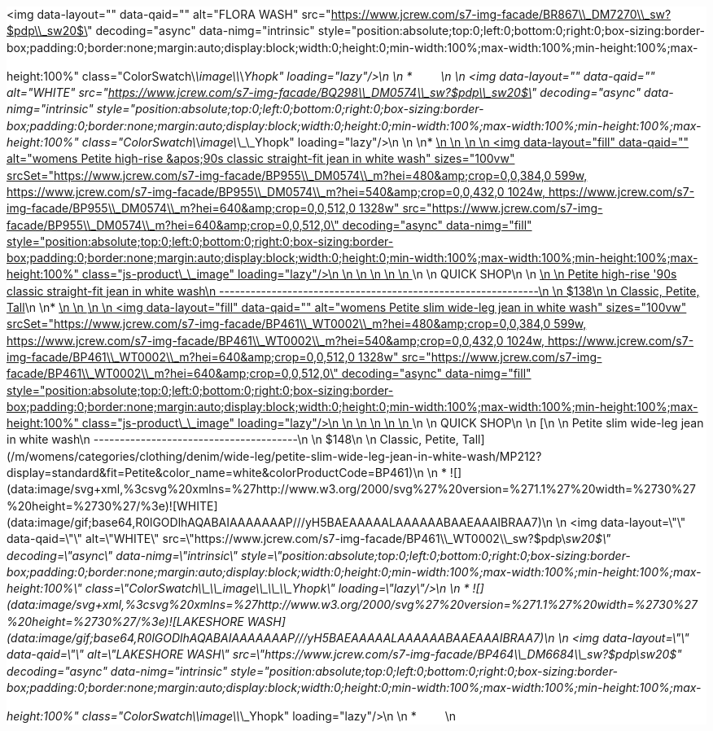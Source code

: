 <img data-layout=\"\" data-qaid=\"\" alt=\"FLORA WASH\" src=\"https://www.jcrew.com/s7-img-facade/BR867\\_DM7270\\_sw?$pdp\\_sw20$\" decoding=\"async\" data-nimg=\"intrinsic\" style=\"position:absolute;top:0;left:0;bottom:0;right:0;box-sizing:border-box;padding:0;border:none;margin:auto;display:block;width:0;height:0;min-width:100%;max-width:100%;min-height:100%;max-height:100%\" class=\"ColorSwatch\\_\\_image\\_\\_\\_Yhopk\" loading=\"lazy\"/>\n        \n    *   ![](data:image/svg+xml,%3csvg%20xmlns=%27http://www.w3.org/2000/svg%27%20version=%271.1%27%20width=%2730%27%20height=%2730%27/%3e)![WHITE](data:image/gif;base64,R0lGODlhAQABAIAAAAAAAP///yH5BAEAAAAALAAAAAABAAEAAAIBRAA7)\n        \n        <img data-layout=\"\" data-qaid=\"\" alt=\"WHITE\" src=\"https://www.jcrew.com/s7-img-facade/BQ298\\_DM0574\\_sw?$pdp\\_sw20$\" decoding=\"async\" data-nimg=\"intrinsic\" style=\"position:absolute;top:0;left:0;bottom:0;right:0;box-sizing:border-box;padding:0;border:none;margin:auto;display:block;width:0;height:0;min-width:100%;max-width:100%;min-height:100%;max-height:100%\" class=\"ColorSwatch\\_\\_image\\_\\_\\_Yhopk\" loading=\"lazy\"/>\n        \n    \n*   [\n    \n    ![womens Petite high-rise &apos;90s classic straight-fit jean in white wash](data:image/gif;base64,R0lGODlhAQABAIAAAAAAAP///yH5BAEAAAAALAAAAAABAAEAAAIBRAA7)\n    \n    <img data-layout=\"fill\" data-qaid=\"\" alt=\"womens Petite high-rise &amp;apos;90s classic straight-fit jean in white wash\" sizes=\"100vw\" srcSet=\"https://www.jcrew.com/s7-img-facade/BP955\\_DM0574\\_m?hei=480&amp;crop=0,0,384,0 599w, https://www.jcrew.com/s7-img-facade/BP955\\_DM0574\\_m?hei=540&amp;crop=0,0,432,0 1024w, https://www.jcrew.com/s7-img-facade/BP955\\_DM0574\\_m?hei=640&amp;crop=0,0,512,0 1328w\" src=\"https://www.jcrew.com/s7-img-facade/BP955\\_DM0574\\_m?hei=640&amp;crop=0,0,512,0\" decoding=\"async\" data-nimg=\"fill\" style=\"position:absolute;top:0;left:0;bottom:0;right:0;box-sizing:border-box;padding:0;border:none;margin:auto;display:block;width:0;height:0;min-width:100%;max-width:100%;min-height:100%;max-height:100%\" class=\"js-product\\_\\_image\" loading=\"lazy\"/>\n    \n    \n    \n    \n    \n    ](/m/womens/categories/clothing/denim/straight/petite-high-rise-apos90s-classic-straight-fit-jean-in-white-wash/MP291?display=standard&fit=Petite&color_name=white&colorProductCode=BP955)\n    \n    QUICK SHOP\n    \n    [\n    \n    Petite high-rise '90s classic straight-fit jean in white wash\n    -------------------------------------------------------------\n    \n    $138\n    \n    Classic, Petite, Tall](/m/womens/categories/clothing/denim/straight/petite-high-rise-apos90s-classic-straight-fit-jean-in-white-wash/MP291?display=standard&fit=Petite&color_name=white&colorProductCode=BP955)\n    \n*   [\n    \n    ![womens Petite slim wide-leg jean in white wash](data:image/gif;base64,R0lGODlhAQABAIAAAAAAAP///yH5BAEAAAAALAAAAAABAAEAAAIBRAA7)\n    \n    <img data-layout=\"fill\" data-qaid=\"\" alt=\"womens Petite slim wide-leg jean in white wash\" sizes=\"100vw\" srcSet=\"https://www.jcrew.com/s7-img-facade/BP461\\_WT0002\\_m?hei=480&amp;crop=0,0,384,0 599w, https://www.jcrew.com/s7-img-facade/BP461\\_WT0002\\_m?hei=540&amp;crop=0,0,432,0 1024w, https://www.jcrew.com/s7-img-facade/BP461\\_WT0002\\_m?hei=640&amp;crop=0,0,512,0 1328w\" src=\"https://www.jcrew.com/s7-img-facade/BP461\\_WT0002\\_m?hei=640&amp;crop=0,0,512,0\" decoding=\"async\" data-nimg=\"fill\" style=\"position:absolute;top:0;left:0;bottom:0;right:0;box-sizing:border-box;padding:0;border:none;margin:auto;display:block;width:0;height:0;min-width:100%;max-width:100%;min-height:100%;max-height:100%\" class=\"js-product\\_\\_image\" loading=\"lazy\"/>\n    \n    \n    \n    \n    \n    ](/m/womens/categories/clothing/denim/wide-leg/petite-slim-wide-leg-jean-in-white-wash/MP212?display=standard&fit=Petite&color_name=white&colorProductCode=BP461)\n    \n    QUICK SHOP\n    \n    [\n    \n    Petite slim wide-leg jean in white wash\n    ---------------------------------------\n    \n    $148\n    \n    Classic, Petite, Tall](/m/womens/categories/clothing/denim/wide-leg/petite-slim-wide-leg-jean-in-white-wash/MP212?display=standard&fit=Petite&color_name=white&colorProductCode=BP461)\n    \n    *   ![](data:image/svg+xml,%3csvg%20xmlns=%27http://www.w3.org/2000/svg%27%20version=%271.1%27%20width=%2730%27%20height=%2730%27/%3e)![WHITE](data:image/gif;base64,R0lGODlhAQABAIAAAAAAAP///yH5BAEAAAAALAAAAAABAAEAAAIBRAA7)\n        \n        <img data-layout=\"\" data-qaid=\"\" alt=\"WHITE\" src=\"https://www.jcrew.com/s7-img-facade/BP461\\_WT0002\\_sw?$pdp\\_sw20$\" decoding=\"async\" data-nimg=\"intrinsic\" style=\"position:absolute;top:0;left:0;bottom:0;right:0;box-sizing:border-box;padding:0;border:none;margin:auto;display:block;width:0;height:0;min-width:100%;max-width:100%;min-height:100%;max-height:100%\" class=\"ColorSwatch\\_\\_image\\_\\_\\_Yhopk\" loading=\"lazy\"/>\n        \n    *   ![](data:image/svg+xml,%3csvg%20xmlns=%27http://www.w3.org/2000/svg%27%20version=%271.1%27%20width=%2730%27%20height=%2730%27/%3e)![LAKESHORE WASH](data:image/gif;base64,R0lGODlhAQABAIAAAAAAAP///yH5BAEAAAAALAAAAAABAAEAAAIBRAA7)\n        \n        <img data-layout=\"\" data-qaid=\"\" alt=\"LAKESHORE WASH\" src=\"https://www.jcrew.com/s7-img-facade/BP464\\_DM6684\\_sw?$pdp\\_sw20$\" decoding=\"async\" data-nimg=\"intrinsic\" style=\"position:absolute;top:0;left:0;bottom:0;right:0;box-sizing:border-box;padding:0;border:none;margin:auto;display:block;width:0;height:0;min-width:100%;max-width:100%;min-height:100%;max-height:100%\" class=\"ColorSwatch\\_\\_image\\_\\_\\_Yhopk\" loading=\"lazy\"/>\n        \n    *   ![](data:image/svg+xml,%3csvg%20xmlns=%27http://www.w3.org/2000/svg%27%20version=%271.1%27%20width=%2730%27%20height=%2730%27/%3e)![BOURBON WASH](data:image/gif;base64,R0lGODlhAQABAIAAAAAAAP///yH5BAEAAAAALAAAAAABAAEAAAIBRAA7)\n